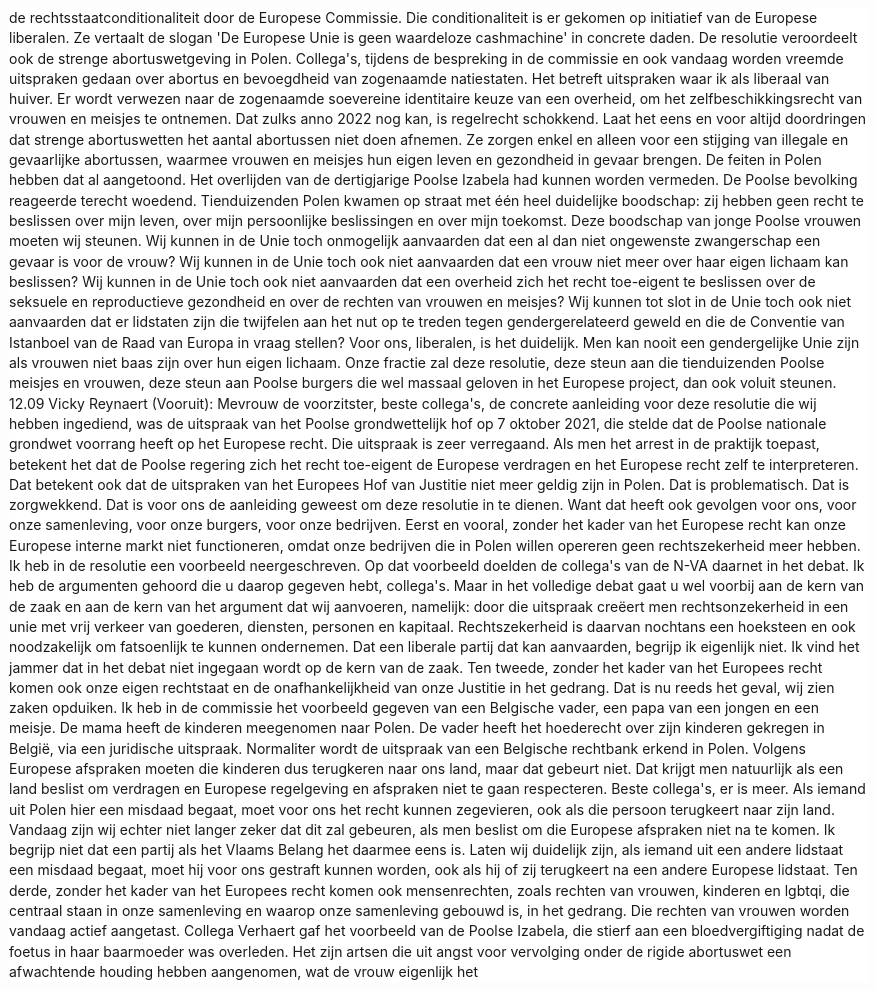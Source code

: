 de rechtsstaatconditionaliteit door de Europese Commissie. Die conditionaliteit is er gekomen op initiatief van de Europese liberalen. Ze vertaalt de slogan 'De Europese Unie is geen waardeloze cashmachine' in concrete daden. De resolutie veroordeelt ook de strenge abortuswetgeving in Polen. Collega's, tijdens de bespreking in de commissie en ook vandaag worden vreemde uitspraken gedaan over abortus en bevoegdheid van zogenaamde natiestaten. Het betreft uitspraken waar ik als liberaal van huiver. Er wordt verwezen naar de zogenaamde soevereine identitaire keuze van een overheid, om het zelfbeschikkingsrecht van vrouwen en meisjes te ontnemen. Dat zulks anno 2022 nog kan, is regelrecht schokkend. Laat het eens en voor altijd doordringen dat strenge abortuswetten het aantal abortussen niet doen afnemen. Ze zorgen enkel en alleen voor een stijging van illegale en gevaarlijke abortussen, waarmee vrouwen en meisjes hun eigen leven en gezondheid in gevaar brengen. De feiten in Polen hebben dat al aangetoond. Het overlijden van de dertigjarige Poolse Izabela had kunnen worden vermeden. De Poolse bevolking reageerde terecht woedend. Tienduizenden Polen kwamen op straat met één heel duidelijke boodschap: zij hebben geen recht te beslissen over mijn leven, over mijn persoonlijke beslissingen en over mijn toekomst. Deze boodschap van jonge Poolse vrouwen moeten wij steunen. Wij kunnen in de Unie toch onmogelijk aanvaarden dat een al dan niet ongewenste zwangerschap een gevaar is voor de vrouw? Wij kunnen in de Unie toch ook niet aanvaarden dat een vrouw niet meer over haar eigen lichaam kan beslissen? Wij kunnen in de Unie toch ook niet aanvaarden dat een overheid zich het recht toe-eigent te beslissen over de seksuele en reproductieve gezondheid en over de rechten van vrouwen en meisjes? Wij kunnen tot slot in de Unie toch ook niet aanvaarden dat er lidstaten zijn die twijfelen aan het nut op te treden tegen gendergerelateerd geweld en die de Conventie van Istanboel van de Raad van Europa in vraag stellen? Voor ons, liberalen, is het duidelijk. Men kan nooit een gendergelijke Unie zijn als vrouwen niet baas zijn over hun eigen lichaam. Onze fractie zal deze resolutie, deze steun aan die tienduizenden Poolse meisjes en vrouwen, deze steun aan Poolse burgers die wel massaal geloven in het Europese project, dan ook voluit steunen. 12.09 Vicky Reynaert (Vooruit): Mevrouw de voorzitster, beste collega's, de concrete aanleiding voor deze resolutie die wij hebben ingediend, was de uitspraak van het Poolse grondwettelijk hof op 7 oktober 2021, die stelde dat de Poolse nationale grondwet voorrang heeft op het Europese recht. Die uitspraak is zeer verregaand. Als men het arrest in de praktijk toepast, betekent het dat de Poolse regering zich het recht toe-eigent de Europese verdragen en het Europese recht zelf te interpreteren. Dat betekent ook dat de uitspraken van het Europees Hof van Justitie niet meer geldig zijn in Polen. Dat is problematisch. Dat is zorgwekkend. Dat is voor ons de aanleiding geweest om deze resolutie in te dienen. Want dat heeft ook gevolgen voor ons, voor onze samenleving, voor onze burgers, voor onze bedrijven. Eerst en vooral, zonder het kader van het Europese recht kan onze Europese interne markt niet functioneren, omdat onze bedrijven die in Polen willen opereren geen rechtszekerheid meer hebben. Ik heb in de resolutie een voorbeeld neergeschreven. Op dat voorbeeld doelden de collega's van de N-VA daarnet in het debat. Ik heb de argumenten gehoord die u daarop gegeven hebt, collega's. Maar in het volledige debat gaat u wel voorbij aan de kern van de zaak en aan de kern van het argument dat wij aanvoeren, namelijk: door die uitspraak creëert men rechtsonzekerheid in een unie met vrij verkeer van goederen, diensten, personen en kapitaal. Rechtszekerheid is daarvan nochtans een hoeksteen en ook noodzakelijk om fatsoenlijk te kunnen ondernemen. Dat een liberale partij dat kan aanvaarden, begrijp ik eigenlijk niet. Ik vind het jammer dat in het debat niet ingegaan wordt op de kern van de zaak. Ten tweede, zonder het kader van het Europees recht komen ook onze eigen rechtstaat en de onafhankelijkheid van onze Justitie in het gedrang. Dat is nu reeds het geval, wij zien zaken opduiken. Ik heb in de commissie het voorbeeld gegeven van een Belgische vader, een papa van een jongen en een meisje. De mama heeft de kinderen meegenomen naar Polen. De vader heeft het hoederecht over zijn kinderen gekregen in België, via een juridische uitspraak. Normaliter wordt de uitspraak van een Belgische rechtbank erkend in Polen. Volgens Europese afspraken moeten die kinderen dus terugkeren naar ons land, maar dat gebeurt niet. Dat krijgt men natuurlijk als een land beslist om verdragen en Europese regelgeving en afspraken niet te gaan respecteren. Beste collega's, er is meer. Als iemand uit Polen hier een misdaad begaat, moet voor ons het recht kunnen zegevieren, ook als die persoon terugkeert naar zijn land. Vandaag zijn wij echter niet langer zeker dat dit zal gebeuren, als men beslist om die Europese afspraken niet na te komen. Ik begrijp niet dat een partij als het Vlaams Belang het daarmee eens is. Laten wij duidelijk zijn, als iemand uit een andere lidstaat een misdaad begaat, moet hij voor ons gestraft kunnen worden, ook als hij of zij terugkeert na een andere Europese lidstaat. Ten derde, zonder het kader van het Europees recht komen ook mensenrechten, zoals rechten van vrouwen, kinderen en lgbtqi, die centraal staan in onze samenleving en waarop onze samenleving gebouwd is, in het gedrang. Die rechten van vrouwen worden vandaag actief aangetast. Collega Verhaert gaf het voorbeeld van de Poolse Izabela, die stierf aan een bloedvergiftiging nadat de foetus in haar baarmoeder was overleden. Het zijn artsen die uit angst voor vervolging onder de rigide abortuswet een afwachtende houding hebben aangenomen, wat de vrouw eigenlijk het